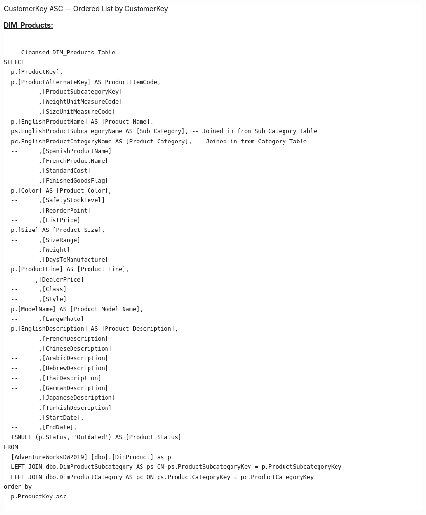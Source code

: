   CustomerKey ASC -- Ordered List by CustomerKey
  </code>
</pre>

</body>
</html>


</body>
</html>

<p><b><u>DIM_Products:</u></b></p>
</head>
<body>

<pre>
  <code>
  -- Cleansed DIM_Products Table --
SELECT 
  p.[ProductKey], 
  p.[ProductAlternateKey] AS ProductItemCode, 
  --      ,[ProductSubcategoryKey], 
  --      ,[WeightUnitMeasureCode]
  --      ,[SizeUnitMeasureCode] 
  p.[EnglishProductName] AS [Product Name], 
  ps.EnglishProductSubcategoryName AS [Sub Category], -- Joined in from Sub Category Table
  pc.EnglishProductCategoryName AS [Product Category], -- Joined in from Category Table
  --      ,[SpanishProductName]
  --      ,[FrenchProductName]
  --      ,[StandardCost]
  --      ,[FinishedGoodsFlag] 
  p.[Color] AS [Product Color], 
  --      ,[SafetyStockLevel]
  --      ,[ReorderPoint]
  --      ,[ListPrice] 
  p.[Size] AS [Product Size], 
  --      ,[SizeRange]
  --      ,[Weight]
  --      ,[DaysToManufacture]
  p.[ProductLine] AS [Product Line], 
  --     ,[DealerPrice]
  --      ,[Class]
  --      ,[Style] 
  p.[ModelName] AS [Product Model Name], 
  --      ,[LargePhoto]
  p.[EnglishDescription] AS [Product Description], 
  --      ,[FrenchDescription]
  --      ,[ChineseDescription]
  --      ,[ArabicDescription]
  --      ,[HebrewDescription]
  --      ,[ThaiDescription]
  --      ,[GermanDescription]
  --      ,[JapaneseDescription]
  --      ,[TurkishDescription]
  --      ,[StartDate], 
  --      ,[EndDate], 
  ISNULL (p.Status, 'Outdated') AS [Product Status] 
FROM 
  [AdventureWorksDW2019].[dbo].[DimProduct] as p
  LEFT JOIN dbo.DimProductSubcategory AS ps ON ps.ProductSubcategoryKey = p.ProductSubcategoryKey 
  LEFT JOIN dbo.DimProductCategory AS pc ON ps.ProductCategoryKey = pc.ProductCategoryKey 
order by 
  p.ProductKey asc
  </code>
</pre>
